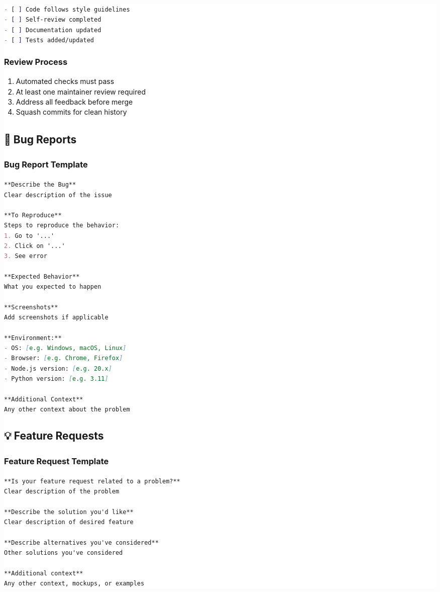 ```markdown
- [ ] Code follows style guidelines
- [ ] Self-review completed
- [ ] Documentation updated
- [ ] Tests added/updated
```

### Review Process

1. Automated checks must pass
2. At least one maintainer review required
3. Address all feedback before merge
4. Squash commits for clean history

## 🐛 Bug Reports

### Bug Report Template

```markdown
**Describe the Bug**
Clear description of the issue

**To Reproduce**
Steps to reproduce the behavior:
1. Go to '...'
2. Click on '...'
3. See error

**Expected Behavior**
What you expected to happen

**Screenshots**
Add screenshots if applicable

**Environment:**
- OS: [e.g. Windows, macOS, Linux]
- Browser: [e.g. Chrome, Firefox]
- Node.js version: [e.g. 20.x]
- Python version: [e.g. 3.11]

**Additional Context**
Any other context about the problem
```

## 💡 Feature Requests

### Feature Request Template

```markdown
**Is your feature request related to a problem?**
Clear description of the problem

**Describe the solution you'd like**
Clear description of desired feature

**Describe alternatives you've considered**
Other solutions you've considered

**Additional context**
Any other context, mockups, or examples
```
